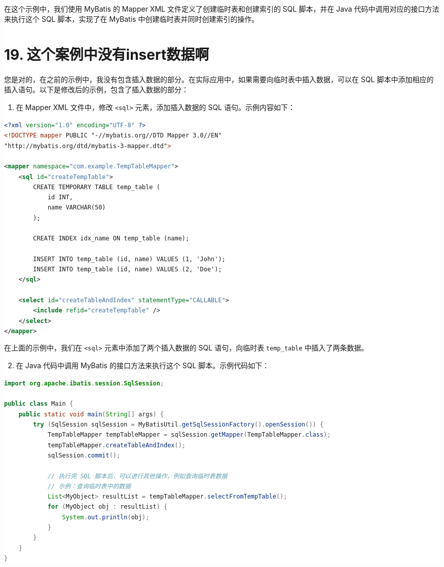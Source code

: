 在这个示例中，我们使用 MyBatis 的 Mapper XML 文件定义了创建临时表和创建索引的 SQL 脚本，并在 Java 代码中调用对应的接口方法来执行这个 SQL 脚本，实现了在 MyBatis 中创建临时表并同时创建索引的操作。

# 19. 这个案例中没有insert数据啊
您是对的，在之前的示例中，我没有包含插入数据的部分。在实际应用中，如果需要向临时表中插入数据，可以在 SQL 脚本中添加相应的插入语句。以下是修改后的示例，包含了插入数据的部分：

1. 在 Mapper XML 文件中，修改 `<sql>` 元素，添加插入数据的 SQL 语句。示例内容如下：

```xml
<?xml version="1.0" encoding="UTF-8" ?>
<!DOCTYPE mapper PUBLIC "-//mybatis.org//DTD Mapper 3.0//EN"
"http://mybatis.org/dtd/mybatis-3-mapper.dtd">

<mapper namespace="com.example.TempTableMapper">
    <sql id="createTempTable">
        CREATE TEMPORARY TABLE temp_table (
            id INT,
            name VARCHAR(50)
        );

        CREATE INDEX idx_name ON temp_table (name);

        INSERT INTO temp_table (id, name) VALUES (1, 'John');
        INSERT INTO temp_table (id, name) VALUES (2, 'Doe');
    </sql>

    <select id="createTableAndIndex" statementType="CALLABLE">
        <include refid="createTempTable" />
    </select>
</mapper>
```

在上面的示例中，我们在 `<sql>` 元素中添加了两个插入数据的 SQL 语句，向临时表 `temp_table` 中插入了两条数据。

2. 在 Java 代码中调用 MyBatis 的接口方法来执行这个 SQL 脚本。示例代码如下：

```java
import org.apache.ibatis.session.SqlSession;

public class Main {
    public static void main(String[] args) {
        try (SqlSession sqlSession = MyBatisUtil.getSqlSessionFactory().openSession()) {
            TempTableMapper tempTableMapper = sqlSession.getMapper(TempTableMapper.class);
            tempTableMapper.createTableAndIndex();
            sqlSession.commit();

            // 执行完 SQL 脚本后，可以进行其他操作，例如查询临时表数据
            // 示例：查询临时表中的数据
            List<MyObject> resultList = tempTableMapper.selectFromTempTable();
            for (MyObject obj : resultList) {
                System.out.println(obj);
            }
        }
    }
}
```
